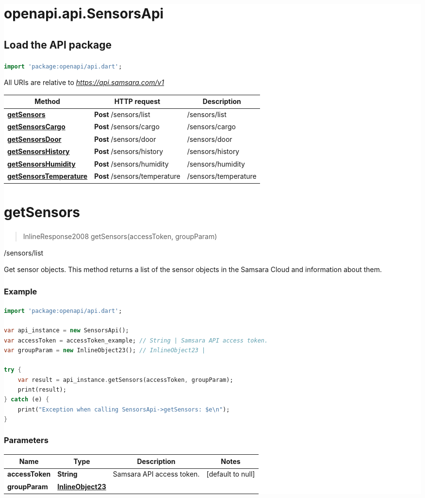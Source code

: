 # openapi.api.SensorsApi

## Load the API package
```dart
import 'package:openapi/api.dart';
```

All URIs are relative to *https://api.samsara.com/v1*

Method | HTTP request | Description
------------- | ------------- | -------------
[**getSensors**](SensorsApi.md#getSensors) | **Post** /sensors/list | /sensors/list
[**getSensorsCargo**](SensorsApi.md#getSensorsCargo) | **Post** /sensors/cargo | /sensors/cargo
[**getSensorsDoor**](SensorsApi.md#getSensorsDoor) | **Post** /sensors/door | /sensors/door
[**getSensorsHistory**](SensorsApi.md#getSensorsHistory) | **Post** /sensors/history | /sensors/history
[**getSensorsHumidity**](SensorsApi.md#getSensorsHumidity) | **Post** /sensors/humidity | /sensors/humidity
[**getSensorsTemperature**](SensorsApi.md#getSensorsTemperature) | **Post** /sensors/temperature | /sensors/temperature


# **getSensors**
> InlineResponse2008 getSensors(accessToken, groupParam)

/sensors/list

Get sensor objects. This method returns a list of the sensor objects in the Samsara Cloud and information about them.

### Example 
```dart
import 'package:openapi/api.dart';

var api_instance = new SensorsApi();
var accessToken = accessToken_example; // String | Samsara API access token.
var groupParam = new InlineObject23(); // InlineObject23 | 

try { 
    var result = api_instance.getSensors(accessToken, groupParam);
    print(result);
} catch (e) {
    print("Exception when calling SensorsApi->getSensors: $e\n");
}
```

### Parameters

Name | Type | Description  | Notes
------------- | ------------- | ------------- | -------------
 **accessToken** | **String**| Samsara API access token. | [default to null]
 **groupParam** | [**InlineObject23**](InlineObject23.md)|  | 
